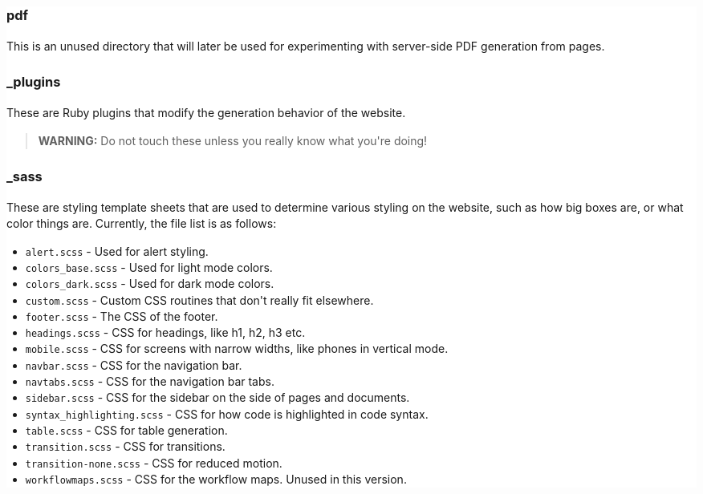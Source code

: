 ### pdf

This is an unused directory that will later be used for experimenting with server-side PDF generation from pages.

### _plugins

These are Ruby plugins that modify the generation behavior of the website.

> **WARNING:** Do not touch these unless you really know what you're doing!

### _sass

These are styling template sheets that are used to determine various styling on the website, such as how big boxes are, or what color things are. Currently, the file list is as follows:

* ``alert.scss`` - Used for alert styling.
* ``colors_base.scss`` - Used for light mode colors.
* ``colors_dark.scss`` - Used for dark mode colors.
* ``custom.scss`` - Custom CSS routines that don't really fit elsewhere.
* ``footer.scss`` - The CSS of the footer.
* ``headings.scss`` - CSS for headings, like h1, h2, h3 etc.
* ``mobile.scss`` - CSS for screens with narrow widths, like phones in vertical mode.
* ``navbar.scss`` - CSS for the navigation bar.
* ``navtabs.scss`` - CSS for the navigation bar tabs.
* ``sidebar.scss`` - CSS for the sidebar on the side of pages and documents.
* ``syntax_highlighting.scss`` - CSS for how code is highlighted in code syntax.
* ``table.scss`` - CSS for table generation.
* ``transition.scss`` - CSS for transitions.
* ``transition-none.scss`` - CSS for reduced motion.
* ``workflowmaps.scss`` - CSS for the workflow maps. Unused in this version.
